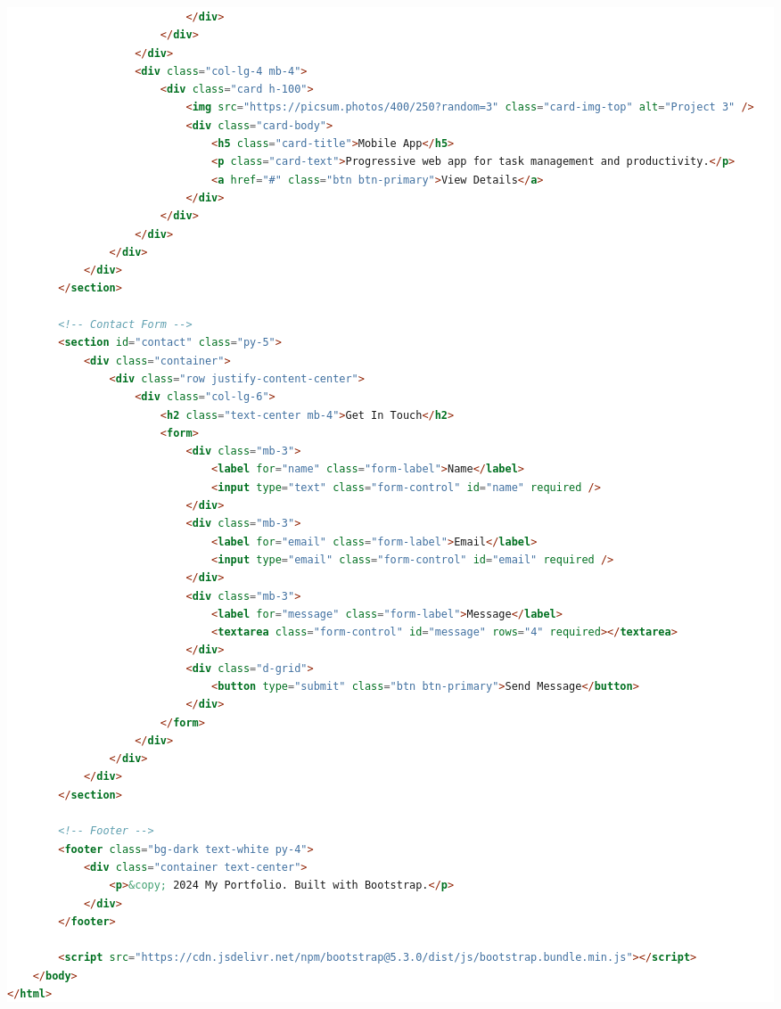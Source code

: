 ```html
							</div>
						</div>
					</div>
					<div class="col-lg-4 mb-4">
						<div class="card h-100">
							<img src="https://picsum.photos/400/250?random=3" class="card-img-top" alt="Project 3" />
							<div class="card-body">
								<h5 class="card-title">Mobile App</h5>
								<p class="card-text">Progressive web app for task management and productivity.</p>
								<a href="#" class="btn btn-primary">View Details</a>
							</div>
						</div>
					</div>
				</div>
			</div>
		</section>

		<!-- Contact Form -->
		<section id="contact" class="py-5">
			<div class="container">
				<div class="row justify-content-center">
					<div class="col-lg-6">
						<h2 class="text-center mb-4">Get In Touch</h2>
						<form>
							<div class="mb-3">
								<label for="name" class="form-label">Name</label>
								<input type="text" class="form-control" id="name" required />
							</div>
							<div class="mb-3">
								<label for="email" class="form-label">Email</label>
								<input type="email" class="form-control" id="email" required />
							</div>
							<div class="mb-3">
								<label for="message" class="form-label">Message</label>
								<textarea class="form-control" id="message" rows="4" required></textarea>
							</div>
							<div class="d-grid">
								<button type="submit" class="btn btn-primary">Send Message</button>
							</div>
						</form>
					</div>
				</div>
			</div>
		</section>

		<!-- Footer -->
		<footer class="bg-dark text-white py-4">
			<div class="container text-center">
				<p>&copy; 2024 My Portfolio. Built with Bootstrap.</p>
			</div>
		</footer>

		<script src="https://cdn.jsdelivr.net/npm/bootstrap@5.3.0/dist/js/bootstrap.bundle.min.js"></script>
	</body>
</html>
```
